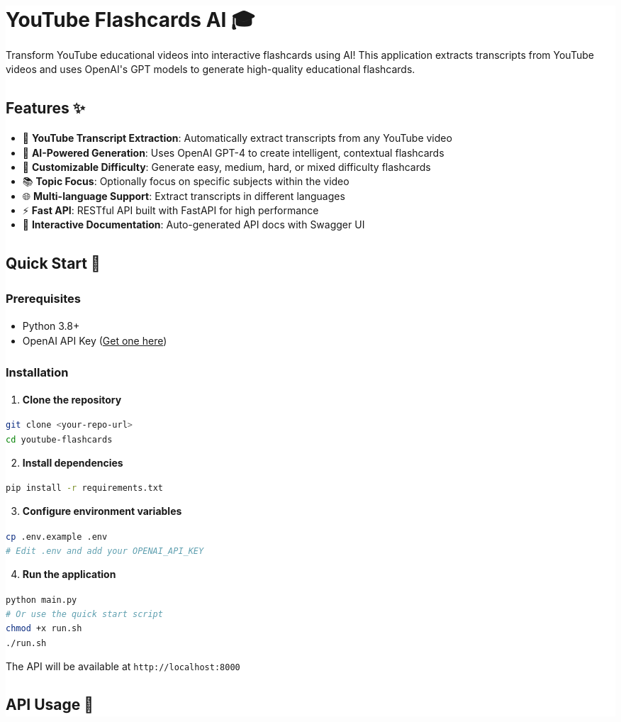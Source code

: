 # YouTube Flashcards AI 🎓

Transform YouTube educational videos into interactive flashcards using AI! This application extracts transcripts from YouTube videos and uses OpenAI's GPT models to generate high-quality educational flashcards.

## Features ✨

- 🎥 **YouTube Transcript Extraction**: Automatically extract transcripts from any YouTube video
- 🤖 **AI-Powered Generation**: Uses OpenAI GPT-4 to create intelligent, contextual flashcards
- 🎯 **Customizable Difficulty**: Generate easy, medium, hard, or mixed difficulty flashcards
- 📚 **Topic Focus**: Optionally focus on specific subjects within the video
- 🌐 **Multi-language Support**: Extract transcripts in different languages
- ⚡ **Fast API**: RESTful API built with FastAPI for high performance
- 📖 **Interactive Documentation**: Auto-generated API docs with Swagger UI

## Quick Start 🚀

### Prerequisites

- Python 3.8+
- OpenAI API Key ([Get one here](https://platform.openai.com/api-keys))

### Installation

1. **Clone the repository**
```bash
git clone <your-repo-url>
cd youtube-flashcards
```

2. **Install dependencies**
```bash
pip install -r requirements.txt
```

3. **Configure environment variables**
```bash
cp .env.example .env
# Edit .env and add your OPENAI_API_KEY
```

4. **Run the application**
```bash
python main.py
# Or use the quick start script
chmod +x run.sh
./run.sh
```

The API will be available at `http://localhost:8000`

## API Usage 📡
